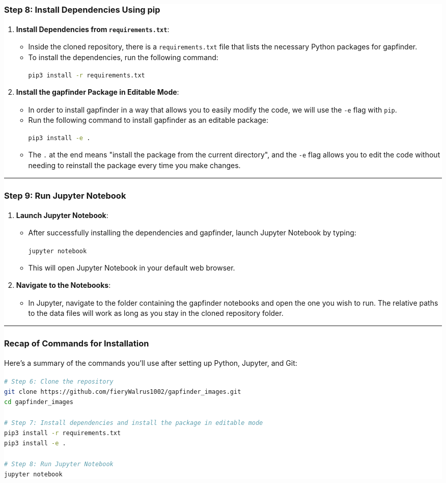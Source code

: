 ### Step 8: Install Dependencies Using pip

1. **Install Dependencies from `requirements.txt`**:

   - Inside the cloned repository, there is a `requirements.txt` file that lists the necessary Python packages for gapfinder.
   - To install the dependencies, run the following command:
     ```bash
     pip3 install -r requirements.txt
     ```

2. **Install the gapfinder Package in Editable Mode**:
   - In order to install gapfinder in a way that allows you to easily modify the code, we will use the `-e` flag with `pip`.
   - Run the following command to install gapfinder as an editable package:
     ```bash
     pip3 install -e .
     ```
   - The `.` at the end means "install the package from the current directory", and the `-e` flag allows you to edit the code without needing to reinstall the package every time you make changes.

---

### Step 9: Run Jupyter Notebook

1. **Launch Jupyter Notebook**:

   - After successfully installing the dependencies and gapfinder, launch Jupyter Notebook by typing:
     ```bash
     jupyter notebook
     ```
   - This will open Jupyter Notebook in your default web browser.

2. **Navigate to the Notebooks**:
   - In Jupyter, navigate to the folder containing the gapfinder notebooks and open the one you wish to run. The relative paths to the data files will work as long as you stay in the cloned repository folder.

---

### Recap of Commands for Installation

Here’s a summary of the commands you’ll use after setting up Python, Jupyter, and Git:

```bash
# Step 6: Clone the repository
git clone https://github.com/fieryWalrus1002/gapfinder_images.git
cd gapfinder_images

# Step 7: Install dependencies and install the package in editable mode
pip3 install -r requirements.txt
pip3 install -e .

# Step 8: Run Jupyter Notebook
jupyter notebook
```
